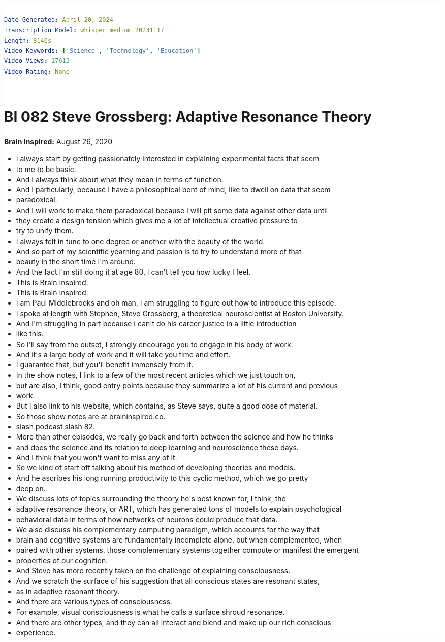 ```yaml
---
Date Generated: April 20, 2024
Transcription Model: whisper medium 20231117
Length: 8140s
Video Keywords: ['Science', 'Technology', 'Education']
Video Views: 17613
Video Rating: None
---
```


# BI 082 Steve Grossberg: Adaptive Resonance Theory
**Brain Inspired:** [August 26, 2020](https://www.youtube.com/watch?v=7d9-wmbwxQM)
*  I always start by getting passionately interested in explaining experimental facts that seem
*  to me to be basic.
*  And I always think about what they mean in terms of function.
*  And I particularly, because I have a philosophical bent of mind, like to dwell on data that seem
*  paradoxical.
*  And I will work to make them paradoxical because I will pit some data against other data until
*  they create a design tension which gives me a lot of intellectual creative pressure to
*  try to unify them.
*  I always felt in tune to one degree or another with the beauty of the world.
*  And so part of my scientific yearning and passion is to try to understand more of that
*  beauty in the short time I'm around.
*  And the fact I'm still doing it at age 80, I can't tell you how lucky I feel.
*  This is Brain Inspired.
*  This is Brain Inspired.
*  I am Paul Middlebrooks and oh man, I am struggling to figure out how to introduce this episode.
*  I spoke at length with Stephen, Steve Grossberg, a theoretical neuroscientist at Boston University.
*  And I'm struggling in part because I can't do his career justice in a little introduction
*  like this.
*  So I'll say from the outset, I strongly encourage you to engage in his body of work.
*  And it's a large body of work and it will take you time and effort.
*  I guarantee that, but you'll benefit immensely from it.
*  In the show notes, I link to a few of the most recent articles which we just touch on,
*  but are also, I think, good entry points because they summarize a lot of his current and previous
*  work.
*  But I also link to his website, which contains, as Steve says, quite a good dose of material.
*  So those show notes are at braininspired.co.
*  slash podcast slash 82.
*  More than other episodes, we really go back and forth between the science and how he thinks
*  and does the science and its relation to deep learning and neuroscience these days.
*  And I think that you won't want to miss any of it.
*  So we kind of start off talking about his method of developing theories and models.
*  And he ascribes his long running productivity to this cyclic method, which we go pretty
*  deep on.
*  We discuss lots of topics surrounding the theory he's best known for, I think, the
*  adaptive resonance theory, or ART, which has generated tons of models to explain psychological
*  behavioral data in terms of how networks of neurons could produce that data.
*  We also discuss his complementary computing paradigm, which accounts for the way that
*  brain and cognitive systems are fundamentally incomplete alone, but when complemented, when
*  paired with other systems, those complementary systems together compute or manifest the emergent
*  properties of our cognition.
*  And Steve has more recently taken on the challenge of explaining consciousness.
*  And we scratch the surface of his suggestion that all conscious states are resonant states,
*  as in adaptive resonant theory.
*  And there are various types of consciousness.
*  For example, visual consciousness is what he calls a surface shroud resonance.
*  And there are other types, and they can all interact and blend and make up our rich conscious
*  experience.